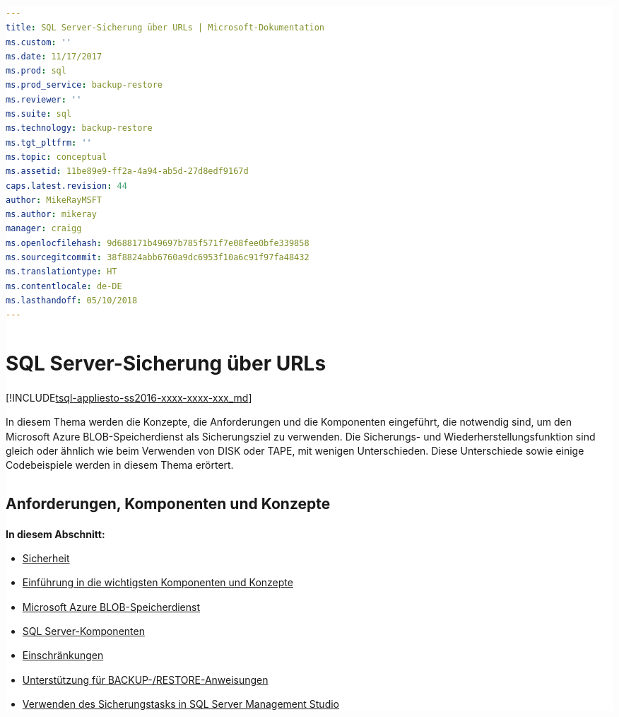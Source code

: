 ```yaml
---
title: SQL Server-Sicherung über URLs | Microsoft-Dokumentation
ms.custom: ''
ms.date: 11/17/2017
ms.prod: sql
ms.prod_service: backup-restore
ms.reviewer: ''
ms.suite: sql
ms.technology: backup-restore
ms.tgt_pltfrm: ''
ms.topic: conceptual
ms.assetid: 11be89e9-ff2a-4a94-ab5d-27d8edf9167d
caps.latest.revision: 44
author: MikeRayMSFT
ms.author: mikeray
manager: craigg
ms.openlocfilehash: 9d688171b49697b785f571f7e08fee0bfe339858
ms.sourcegitcommit: 38f8824abb6760a9dc6953f10a6c91f97fa48432
ms.translationtype: HT
ms.contentlocale: de-DE
ms.lasthandoff: 05/10/2018
---
```

# <a name="sql-server-backup-to-url"></a>SQL Server-Sicherung über URLs
[!INCLUDE[tsql-appliesto-ss2016-xxxx-xxxx-xxx_md](../../includes/tsql-appliesto-ss2016-xxxx-xxxx-xxx-md.md)]

  In diesem Thema werden die Konzepte, die Anforderungen und die Komponenten eingeführt, die notwendig sind, um den Microsoft Azure BLOB-Speicherdienst als Sicherungsziel zu verwenden. Die Sicherungs- und Wiederherstellungsfunktion sind gleich oder ähnlich wie beim Verwenden von DISK oder TAPE, mit wenigen Unterschieden. Diese Unterschiede sowie einige Codebeispiele werden in diesem Thema erörtert.  
  
## <a name="requirements-components-and-concepts"></a>Anforderungen, Komponenten und Konzepte  
 **In diesem Abschnitt:**  
  
-   [Sicherheit](#security)  
  
-   [Einführung in die wichtigsten Komponenten und Konzepte](#intorkeyconcepts)  
  
-   [Microsoft Azure BLOB-Speicherdienst](#Blob)  
  
-   [SQL Server-Komponenten](#sqlserver)  
  
-   [Einschränkungen](#limitations)  
  
-   [Unterstützung für BACKUP-/RESTORE-Anweisungen](#Support)  
  
-   [Verwenden des Sicherungstasks in SQL Server Management Studio](../../relational-databases/backup-restore/sql-server-backup-to-url.md#BackupTaskSSMS)  
  